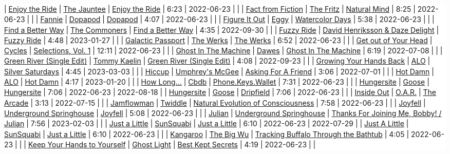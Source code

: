 | [Enjoy the Ride](https://open.spotify.com/track/4EAZKkjcKYdjm2Ms0cL1Mm) | [The Jauntee](https://open.spotify.com/artist/79iSQLNRiPa93oo3yYxAmN) | [Enjoy the Ride](https://open.spotify.com/album/5CfoFSPM4KCVjS6MbIEDZr) | 6:23 | 2022-06-23 |  |
| [Fact from Fiction](https://open.spotify.com/track/2vWHuNouTFcfkcOY7zQKZ9) | [The Fritz](https://open.spotify.com/artist/792UqbFMNV10U1J1onyAq8) | [Natural Mind](https://open.spotify.com/album/6MDZ1To0ibnc4VcKMMYhBj) | 8:25 | 2022-06-23 |  |
| [Fannie](https://open.spotify.com/track/3L2U8GgZE0y2WX0z6cUYGX) | [Dopapod](https://open.spotify.com/artist/6ur6SxSBdRLBgehOIT2iwX) | [Dopapod](https://open.spotify.com/album/2LrH4Sm8KxA10mnUy3IcFA) | 4:07 | 2022-06-23 |  |
| [Figure It Out](https://open.spotify.com/track/4z64nIlAoBSrZ60M8FbgnE) | [Eggy](https://open.spotify.com/artist/3gcJMFyZwSnYr9ChgnPpYj) | [Watercolor Days](https://open.spotify.com/album/60pMnmVxIovDVR03otDSfV) | 5:38 | 2022-06-23 |  |
| [Find a Better Way](https://open.spotify.com/track/5QLYkHW64i9wdhLwplMmhb) | [The Commoners](https://open.spotify.com/artist/6GevXItFTFNqPQQvEW8W9C) | [Find a Better Way](https://open.spotify.com/album/2irQCliXejenCG99G8Z2od) | 4:35 | 2022-09-30 |  |
| [Fuzzy Ride](https://open.spotify.com/track/1IdkicizxTzNbZsMsriuPd) | [David Henriksson & Daze Delight](https://open.spotify.com/artist/5pLdmPq1GJqtQVPfxYAFgV) | [Fuzzy Ride](https://open.spotify.com/album/4JJYkBEnl3bt2unZyICxHe) | 4:48 | 2023-01-27 |  |
| [Galactic Passport](https://open.spotify.com/track/3OAg1ONfFGgdps1INL4qaX) | [The Werks](https://open.spotify.com/artist/2w3mdKFSuS2cyXd6ZLYEvs) | [The Werks](https://open.spotify.com/album/4GdrviBOifZPQe1r7At1qG) | 6:52 | 2022-06-23 |  |
| [Get out of Your Head](https://open.spotify.com/track/2wyegJVpew6bQlSNrkASBY) | [Cycles](https://open.spotify.com/artist/3VqGpoIhVcMCzMmIDHXPDS) | [Selections, Vol\. 1](https://open.spotify.com/album/76PdXZ62mwchCRDj6cxtC7) | 12:11 | 2022-06-23 |  |
| [Ghost In The Machine](https://open.spotify.com/track/5VBPHVGLIpMdwRolGDxAm9) | [Dawes](https://open.spotify.com/artist/0CDUUM6KNRvgBFYIbWxJwV) | [Ghost In The Machine](https://open.spotify.com/album/35uUl3hTYQfBhH8CvSsTiV) | 6:19 | 2022-07-08 |  |
| [Green River \(Single Edit\)](https://open.spotify.com/track/1bPxp5gqRJdhMzQQ8kPJWV) | [Tommy Kaelin](https://open.spotify.com/artist/7xa6AoVY6TOYK7Zbtwch1p) | [Green River \(Single Edit\)](https://open.spotify.com/album/2MYhnWrZZvtBK0DkQ3suxO) | 4:08 | 2022-09-23 |  |
| [Growing Your Hands Back](https://open.spotify.com/track/2iQeEYuZvG1j0wVeNJbZtD) | [ALO](https://open.spotify.com/artist/65c0gzsw9JsPUxm09QPjQj) | [Silver Saturdays](https://open.spotify.com/album/3IbrPiWeBaAf3d1S9RX7Oh) | 4:45 | 2023-03-03 |  |
| [Hiccup](https://open.spotify.com/track/4GXPo6bO1KpGJ0AGZbq75o) | [Umphrey's McGee](https://open.spotify.com/artist/7mQilAy42MqNPqUFqK4Z0o) | [Asking For A Friend](https://open.spotify.com/album/6SLMJC96T8b2uADVaiYfOf) | 3:06 | 2022-07-01 |  |
| [Hot Damn](https://open.spotify.com/track/4yFararsjQ0deuaZVH8CGb) | [ALO](https://open.spotify.com/artist/65c0gzsw9JsPUxm09QPjQj) | [Hot Damn](https://open.spotify.com/album/2DeHT9aqcZ7KSWvx6sEDVN) | 4:17 | 2023-01-20 |  |
| [How Long...](https://open.spotify.com/track/5ahLdSDP6XlGLRdEjRVhyX) | [Cbdb](https://open.spotify.com/artist/0Rt9ML8x5r1DFhSPAJhbwr) | [Phone.Keys.Wallet](https://open.spotify.com/album/2fVFLWl9qjao0Q1eal6yx4) | 7:31 | 2022-06-23 |  |
| [Hungersite](https://open.spotify.com/track/24SSx6gMzDtVB0njwSzChH) | [Goose](https://open.spotify.com/artist/5tkITWzssc9z9hu7ZEOCXz) | [Hungersite](https://open.spotify.com/album/1wETfTNS1qbWxCJ1cxYY3m) | 7:06 | 2022-06-23 | 2022-08-18 |
| [Hungersite](https://open.spotify.com/track/5FKKjiUjOXu9Kinlkc1VzA) | [Goose](https://open.spotify.com/artist/5tkITWzssc9z9hu7ZEOCXz) | [Dripfield](https://open.spotify.com/album/3NwJRNY5uYjQP62rkQEXyV) | 7:06 | 2022-06-23 |  |
| [Inside Out](https://open.spotify.com/track/0w2JzMK1cb5Wx4feWnWKAP) | [O.A.R.](https://open.spotify.com/artist/1Cq0LAHFfvUTBEtMPXUidI) | [The Arcade](https://open.spotify.com/album/4Ganxbl3L5KDZP9MHnSB5N) | 3:13 | 2022-07-15 |  |
| [Jamflowman](https://open.spotify.com/track/2XyVlq12Nc38bJA22014Ts) | [Twiddle](https://open.spotify.com/artist/0hNjIdUHXWhd0dilzi6c12) | [Natural Evolution of Consciousness](https://open.spotify.com/album/7oTK70UwrJTNwGwJ9cGKNT) | 7:58 | 2022-06-23 |  |
| [Joyfell](https://open.spotify.com/track/3Gd2W0XPOcpQdMZ1fMQo0I) | [Underground Springhouse](https://open.spotify.com/artist/4v4aFPF4LTWeZOR5agOPMt) | [Joyfell](https://open.spotify.com/album/3taJMjKeTca6PUkHrcclWj) | 5:08 | 2022-06-23 |  |
| [Julian](https://open.spotify.com/track/6zf24ssm3oX06086awQlsl) | [Underground Springhouse](https://open.spotify.com/artist/4v4aFPF4LTWeZOR5agOPMt) | [Thanks For Joining Me, Bobby! / Julian](https://open.spotify.com/album/37LtN4oB9SXaAuWvlSaLUw) | 7:56 | 2023-02-03 |  |
| [Just a Little](https://open.spotify.com/track/0PixrKu6hDBnpMEWnWaJg9) | [SunSquabi](https://open.spotify.com/artist/1CLLPNftraxuTDyTd6hn3J) | [Just a Little](https://open.spotify.com/album/3T1ehbNdVLYuXw279GohoO) | 6:10 | 2022-06-23 | 2022-07-29 |
| [Just A Little](https://open.spotify.com/track/4Z8qmRtrwLynVX4GMlUmjM) | [SunSquabi](https://open.spotify.com/artist/1CLLPNftraxuTDyTd6hn3J) | [Just a Little](https://open.spotify.com/album/1TqY6YxFZdVqwReNRDyEo7) | 6:10 | 2022-06-23 |  |
| [Kangaroo](https://open.spotify.com/track/2iRud7yNC2yYGVFyl8ik0b) | [The Big Wu](https://open.spotify.com/artist/2IQLjVQHKnzSQAVAkeCcQ0) | [Tracking Buffalo Through the Bathtub](https://open.spotify.com/album/6pEnxOBIV3UGzmH7W0JOFx) | 4:05 | 2022-06-23 |  |
| [Keep Your Hands to Yourself](https://open.spotify.com/track/32fEIMGIvlJhlw8HMiCdjh) | [Ghost Light](https://open.spotify.com/artist/2daxH6yPiKVTF0CtQ6XWOe) | [Best Kept Secrets](https://open.spotify.com/album/3gEFsGzKi28JJpyGiS0o5s) | 4:19 | 2022-06-23 |  |